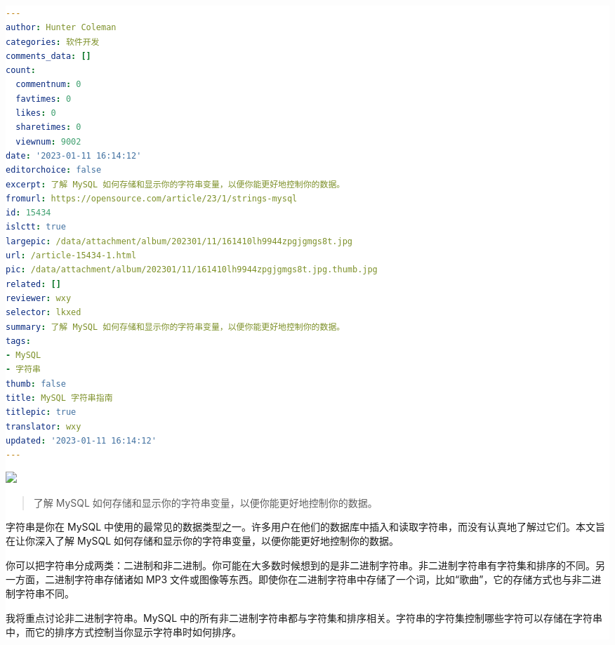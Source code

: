 ```yaml
---
author: Hunter Coleman
categories: 软件开发
comments_data: []
count:
  commentnum: 0
  favtimes: 0
  likes: 0
  sharetimes: 0
  viewnum: 9002
date: '2023-01-11 16:14:12'
editorchoice: false
excerpt: 了解 MySQL 如何存储和显示你的字符串变量，以便你能更好地控制你的数据。
fromurl: https://opensource.com/article/23/1/strings-mysql
id: 15434
islctt: true
largepic: /data/attachment/album/202301/11/161410lh9944zpgjgmgs8t.jpg
url: /article-15434-1.html
pic: /data/attachment/album/202301/11/161410lh9944zpgjgmgs8t.jpg.thumb.jpg
related: []
reviewer: wxy
selector: lkxed
summary: 了解 MySQL 如何存储和显示你的字符串变量，以便你能更好地控制你的数据。
tags:
- MySQL
- 字符串
thumb: false
title: MySQL 字符串指南
titlepic: true
translator: wxy
updated: '2023-01-11 16:14:12'
---
```


![](/data/attachment/album/202301/11/161410lh9944zpgjgmgs8t.jpg)



> 
> 了解 MySQL 如何存储和显示你的字符串变量，以便你能更好地控制你的数据。
> 
> 
> 


字符串是你在 MySQL 中使用的最常见的数据类型之一。许多用户在他们的数据库中插入和读取字符串，而没有认真地了解过它们。本文旨在让你深入了解 MySQL 如何存储和显示你的字符串变量，以便你能更好地控制你的数据。


你可以把字符串分成两类：二进制和非二进制。你可能在大多数时候想到的是非二进制字符串。非二进制字符串有字符集和排序的不同。另一方面，二进制字符串存储诸如 MP3 文件或图像等东西。即使你在二进制字符串中存储了一个词，比如“歌曲”，它的存储方式也与非二进制字符串不同。


我将重点讨论非二进制字符串。MySQL 中的所有非二进制字符串都与字符集和排序相关。字符串的字符集控制哪些字符可以存储在字符串中，而它的排序方式控制当你显示字符串时如何排序。
